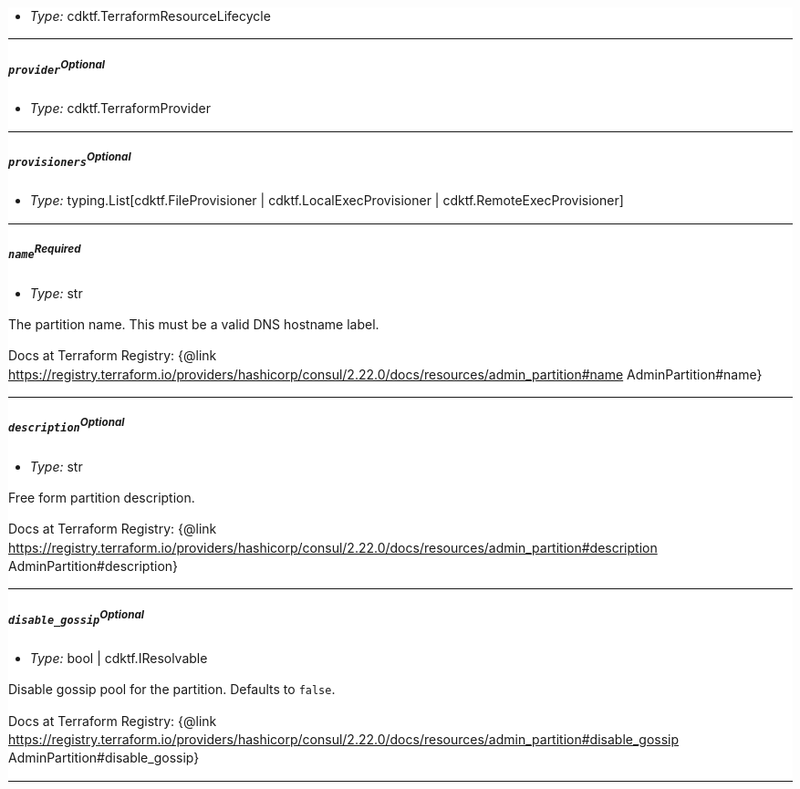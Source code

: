 - *Type:* cdktf.TerraformResourceLifecycle

---

##### `provider`<sup>Optional</sup> <a name="provider" id="@cdktf/provider-consul.adminPartition.AdminPartition.Initializer.parameter.provider"></a>

- *Type:* cdktf.TerraformProvider

---

##### `provisioners`<sup>Optional</sup> <a name="provisioners" id="@cdktf/provider-consul.adminPartition.AdminPartition.Initializer.parameter.provisioners"></a>

- *Type:* typing.List[cdktf.FileProvisioner | cdktf.LocalExecProvisioner | cdktf.RemoteExecProvisioner]

---

##### `name`<sup>Required</sup> <a name="name" id="@cdktf/provider-consul.adminPartition.AdminPartition.Initializer.parameter.name"></a>

- *Type:* str

The partition name. This must be a valid DNS hostname label.

Docs at Terraform Registry: {@link https://registry.terraform.io/providers/hashicorp/consul/2.22.0/docs/resources/admin_partition#name AdminPartition#name}

---

##### `description`<sup>Optional</sup> <a name="description" id="@cdktf/provider-consul.adminPartition.AdminPartition.Initializer.parameter.description"></a>

- *Type:* str

Free form partition description.

Docs at Terraform Registry: {@link https://registry.terraform.io/providers/hashicorp/consul/2.22.0/docs/resources/admin_partition#description AdminPartition#description}

---

##### `disable_gossip`<sup>Optional</sup> <a name="disable_gossip" id="@cdktf/provider-consul.adminPartition.AdminPartition.Initializer.parameter.disableGossip"></a>

- *Type:* bool | cdktf.IResolvable

Disable gossip pool for the partition. Defaults to `false`.

Docs at Terraform Registry: {@link https://registry.terraform.io/providers/hashicorp/consul/2.22.0/docs/resources/admin_partition#disable_gossip AdminPartition#disable_gossip}

---